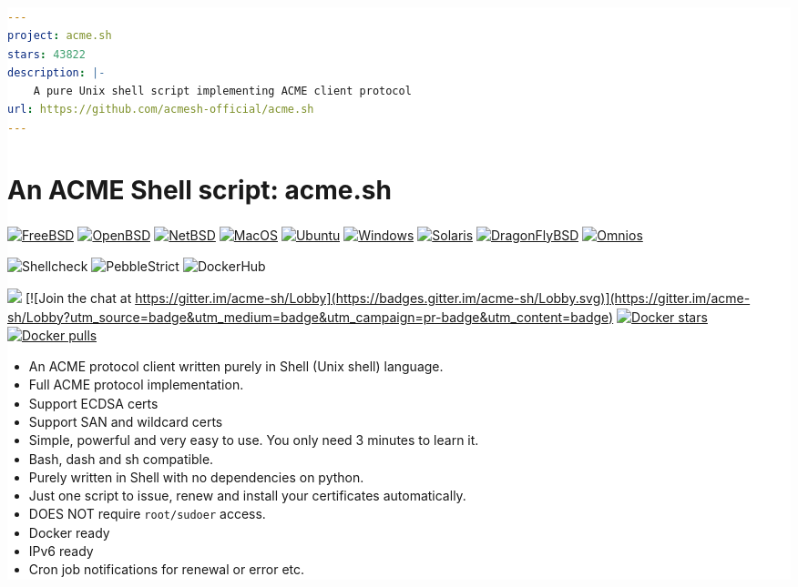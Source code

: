 ```yaml
---
project: acme.sh
stars: 43822
description: |-
    A pure Unix shell script implementing ACME client protocol
url: https://github.com/acmesh-official/acme.sh
---
```


# An ACME Shell script: acme.sh 

[![FreeBSD](https://github.com/acmesh-official/acme.sh/actions/workflows/FreeBSD.yml/badge.svg)](https://github.com/acmesh-official/acme.sh/actions/workflows/FreeBSD.yml)
[![OpenBSD](https://github.com/acmesh-official/acme.sh/actions/workflows/OpenBSD.yml/badge.svg)](https://github.com/acmesh-official/acme.sh/actions/workflows/OpenBSD.yml)
[![NetBSD](https://github.com/acmesh-official/acme.sh/actions/workflows/NetBSD.yml/badge.svg)](https://github.com/acmesh-official/acme.sh/actions/workflows/NetBSD.yml)
[![MacOS](https://github.com/acmesh-official/acme.sh/actions/workflows/MacOS.yml/badge.svg)](https://github.com/acmesh-official/acme.sh/actions/workflows/MacOS.yml)
[![Ubuntu](https://github.com/acmesh-official/acme.sh/actions/workflows/Ubuntu.yml/badge.svg)](https://github.com/acmesh-official/acme.sh/actions/workflows/Ubuntu.yml)
[![Windows](https://github.com/acmesh-official/acme.sh/actions/workflows/Windows.yml/badge.svg)](https://github.com/acmesh-official/acme.sh/actions/workflows/Windows.yml)
[![Solaris](https://github.com/acmesh-official/acme.sh/actions/workflows/Solaris.yml/badge.svg)](https://github.com/acmesh-official/acme.sh/actions/workflows/Solaris.yml)
[![DragonFlyBSD](https://github.com/acmesh-official/acme.sh/actions/workflows/DragonFlyBSD.yml/badge.svg)](https://github.com/acmesh-official/acme.sh/actions/workflows/DragonFlyBSD.yml)
[![Omnios](https://github.com/acmesh-official/acme.sh/actions/workflows/Omnios.yml/badge.svg)](https://github.com/acmesh-official/acme.sh/actions/workflows/Omnios.yml)

![Shellcheck](https://github.com/acmesh-official/acme.sh/workflows/Shellcheck/badge.svg)
![PebbleStrict](https://github.com/acmesh-official/acme.sh/workflows/PebbleStrict/badge.svg)
![DockerHub](https://github.com/acmesh-official/acme.sh/workflows/Build%20DockerHub/badge.svg)


<a href="https://opencollective.com/acmesh" alt="Financial Contributors on Open Collective"><img src="https://opencollective.com/acmesh/all/badge.svg?label=financial+contributors" /></a> 
[![Join the chat at https://gitter.im/acme-sh/Lobby](https://badges.gitter.im/acme-sh/Lobby.svg)](https://gitter.im/acme-sh/Lobby?utm_source=badge&utm_medium=badge&utm_campaign=pr-badge&utm_content=badge)
[![Docker stars](https://img.shields.io/docker/stars/neilpang/acme.sh.svg)](https://hub.docker.com/r/neilpang/acme.sh "Click to view the image on Docker Hub")
[![Docker pulls](https://img.shields.io/docker/pulls/neilpang/acme.sh.svg)](https://hub.docker.com/r/neilpang/acme.sh "Click to view the image on Docker Hub")



- An ACME protocol client written purely in Shell (Unix shell) language.
- Full ACME protocol implementation.
- Support ECDSA certs
- Support SAN and wildcard certs
- Simple, powerful and very easy to use. You only need 3 minutes to learn it.
- Bash, dash and sh compatible.
- Purely written in Shell with no dependencies on python.
- Just one script to issue, renew and install your certificates automatically.
- DOES NOT require `root/sudoer` access.
- Docker ready
- IPv6 ready
- Cron job notifications for renewal or error etc.
